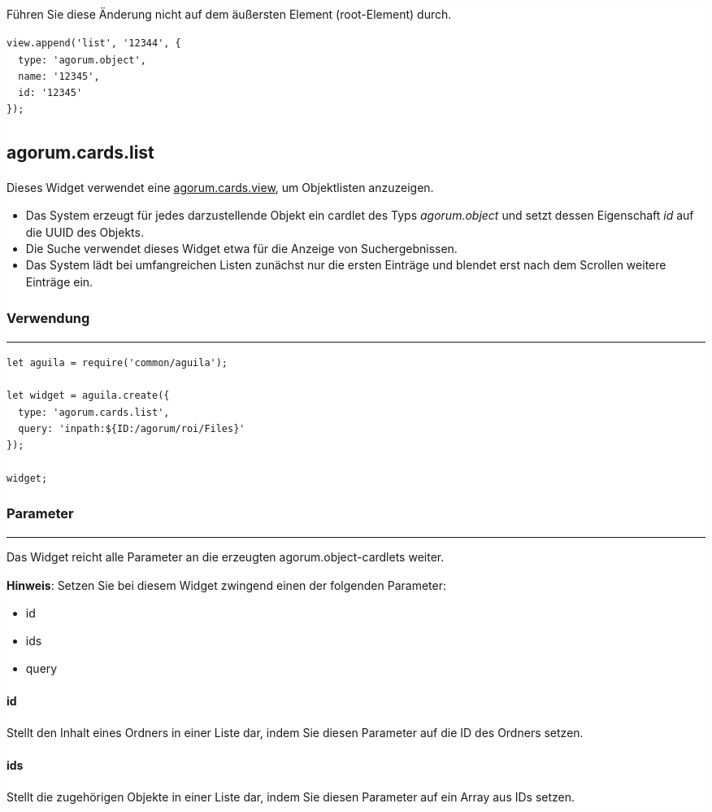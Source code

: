 Führen Sie diese Änderung nicht auf dem äußersten Element (root-Element) durch.

```auto
view.append('list', '12344', {
  type: 'agorum.object',
  name: '12345',
  id: '12345'
});
```

## agorum.cards.list

Dieses Widget verwendet eine [agorum.cards.view](#), um Objektlisten anzuzeigen.

* Das System erzeugt für jedes darzustellende Objekt ein cardlet des Typs *agorum.object* und setzt dessen Eigenschaft *id* auf die UUID des Objekts.
* Die Suche verwendet dieses Widget etwa für die Anzeige von Suchergebnissen.
* Das System lädt bei umfangreichen Listen zunächst nur die ersten Einträge und blendet erst nach dem Scrollen weitere Einträge ein.

### Verwendung

* * *

```auto
let aguila = require('common/aguila');

let widget = aguila.create({
  type: 'agorum.cards.list',
  query: 'inpath:${ID:/agorum/roi/Files}'
});

widget;
```

### Parameter

* * *

Das Widget reicht alle Parameter an die erzeugten agorum.object-cardlets weiter.

**Hinweis**: Setzen Sie bei diesem Widget zwingend einen der folgenden Parameter:

* id

* ids

* query

#### id

Stellt den Inhalt eines Ordners in einer Liste dar, indem Sie diesen Parameter auf die ID des Ordners setzen.

#### ids

Stellt die zugehörigen Objekte in einer Liste dar, indem Sie diesen Parameter auf ein Array aus IDs setzen.
